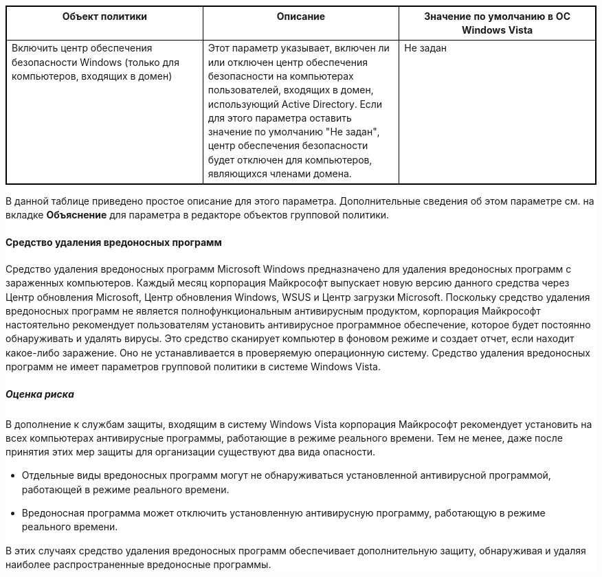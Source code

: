 <table style="border:1px solid black;">
<colgroup>
<col width="33%" />
<col width="33%" />
<col width="33%" />
</colgroup>
<thead>
<tr class="header">
<th style="border:1px solid black;" >Объект политики</th>
<th style="border:1px solid black;" >Описание</th>
<th style="border:1px solid black;" >Значение по умолчанию в ОС Windows Vista</th>
</tr>
</thead>
<tbody>
<tr class="odd">
<td style="border:1px solid black;">Включить центр обеспечения безопасности Windows (только для компьютеров, входящих в домен)</td>
<td style="border:1px solid black;">Этот параметр указывает, включен ли или отключен центр обеспечения безопасности на компьютерах пользователей, входящих в домен, использующий Active Directory. Если для этого параметра оставить значение по умолчанию &quot;Не задан&quot;, центр обеспечения безопасности будет отключен для компьютеров, являющихся членами домена.</td>
<td style="border:1px solid black;">Не задан</td>
</tr>
</tbody>
</table>
  
В данной таблице приведено простое описание для этого параметра. Дополнительные сведения об этом параметре см. на вкладке **Объяснение** для параметра в редакторе объектов групповой политики.
  
#### Средство удаления вредоносных программ
  
Средство удаления вредоносных программ Microsoft Windows предназначено для удаления вредоносных программ с зараженных компьютеров. Каждый месяц корпорация Майкрософт выпускает новую версию данного средства через Центр обновления Microsoft, Центр обновления Windows, WSUS и Центр загрузки Microsoft. Поскольку средство удаления вредоносных программ не является полнофункциональным антивирусным продуктом, корпорация Майкрософт настоятельно рекомендует пользователям установить антивирусное программное обеспечение, которое будет постоянно обнаруживать и удалять вирусы. Это средство сканирует компьютер в фоновом режиме и создает отчет, если находит какое-либо заражение. Оно не устанавливается в проверяемую операционную систему. Средство удаления вредоносных программ не имеет параметров групповой политики в системе Windows Vista.
  
##### Оценка риска
  
В дополнение к службам защиты, входящим в систему Windows Vista корпорация Майкрософт рекомендует установить на всех компьютерах антивирусные программы, работающие в режиме реального времени. Тем не менее, даже после принятия этих мер защиты для организации существуют два вида опасности.
  
-   Отдельные виды вредоносных программ могут не обнаруживаться установленной антивирусной программой, работающей в режиме реального времени.
  
-   Вредоносная программа может отключить установленную антивирусную программу, работающую в режиме реального времени.
  
В этих случаях средство удаления вредоносных программ обеспечивает дополнительную защиту, обнаруживая и удаляя наиболее распространенные вредоносные программы.
  